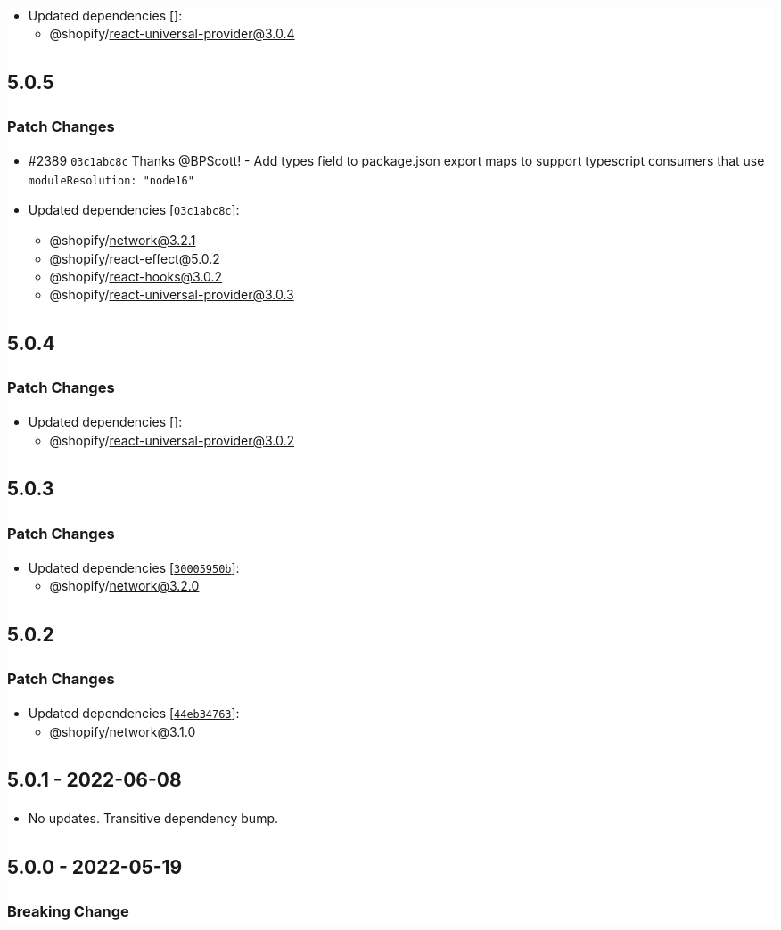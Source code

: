 - Updated dependencies []:
  - @shopify/react-universal-provider@3.0.4

## 5.0.5

### Patch Changes

- [#2389](https://github.com/Shopify/quilt/pull/2389) [`03c1abc8c`](https://github.com/Shopify/quilt/commit/03c1abc8c293d4c79f34796f9eefc777812df532) Thanks [@BPScott](https://github.com/BPScott)! - Add types field to package.json export maps to support typescript consumers that use `moduleResolution: "node16"`

- Updated dependencies [[`03c1abc8c`](https://github.com/Shopify/quilt/commit/03c1abc8c293d4c79f34796f9eefc777812df532)]:
  - @shopify/network@3.2.1
  - @shopify/react-effect@5.0.2
  - @shopify/react-hooks@3.0.2
  - @shopify/react-universal-provider@3.0.3

## 5.0.4

### Patch Changes

- Updated dependencies []:
  - @shopify/react-universal-provider@3.0.2

## 5.0.3

### Patch Changes

- Updated dependencies [[`30005950b`](https://github.com/Shopify/quilt/commit/30005950baa33cf0ae7eda6d4fe1cc81fdb2ef70)]:
  - @shopify/network@3.2.0

## 5.0.2

### Patch Changes

- Updated dependencies [[`44eb34763`](https://github.com/Shopify/quilt/commit/44eb347633a86f4407f6f794f16c75e68e25c11d)]:
  - @shopify/network@3.1.0

## 5.0.1 - 2022-06-08

- No updates. Transitive dependency bump.

## 5.0.0 - 2022-05-19

### Breaking Change

